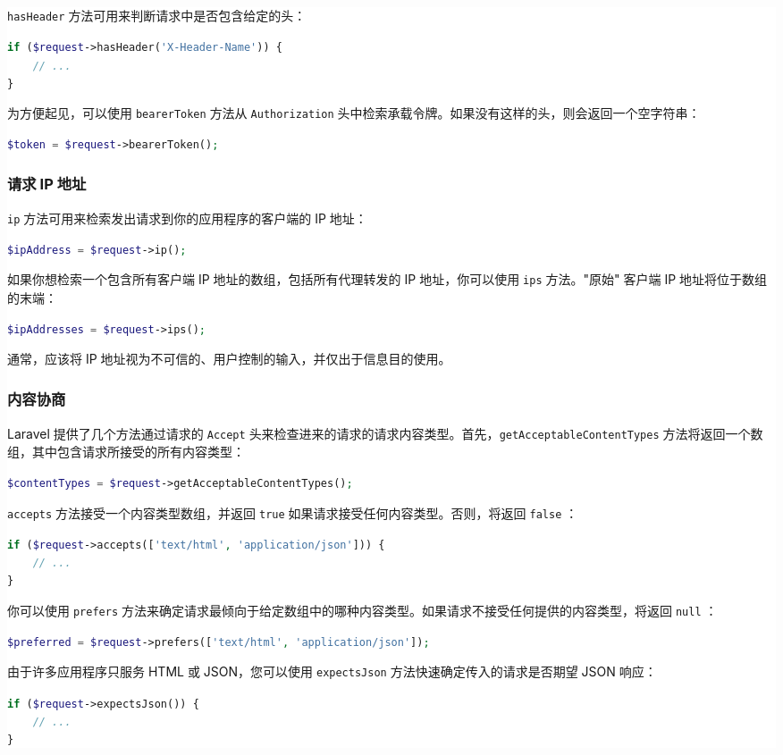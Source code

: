`hasHeader` 方法可用来判断请求中是否包含给定的头：

```php
if ($request->hasHeader('X-Header-Name')) {
    // ...
}
```

为方便起见，可以使用 `bearerToken` 方法从 `Authorization` 头中检索承载令牌。如果没有这样的头，则会返回一个空字符串：

```php
$token = $request->bearerToken();
```

### 请求 IP 地址

`ip` 方法可用来检索发出请求到你的应用程序的客户端的 IP 地址：

```php
$ipAddress = $request->ip();
```

如果你想检索一个包含所有客户端 IP 地址的数组，包括所有代理转发的 IP 地址，你可以使用 `ips` 方法。"原始" 客户端 IP 地址将位于数组的末端：

```php
$ipAddresses = $request->ips();
```

通常，应该将 IP 地址视为不可信的、用户控制的输入，并仅出于信息目的使用。

### 内容协商

Laravel 提供了几个方法通过请求的 `Accept` 头来检查进来的请求的请求内容类型。首先，`getAcceptableContentTypes` 方法将返回一个数组，其中包含请求所接受的所有内容类型：

```php
$contentTypes = $request->getAcceptableContentTypes();
```

`accepts` 方法接受一个内容类型数组，并返回 `true` 如果请求接受任何内容类型。否则，将返回 `false` ：

```php
if ($request->accepts(['text/html', 'application/json'])) {
    // ...
}
```

你可以使用 `prefers` 方法来确定请求最倾向于给定数组中的哪种内容类型。如果请求不接受任何提供的内容类型，将返回 `null` ：

```php
$preferred = $request->prefers(['text/html', 'application/json']);
```

由于许多应用程序只服务 HTML 或 JSON，您可以使用 `expectsJson` 方法快速确定传入的请求是否期望 JSON 响应：

```php
if ($request->expectsJson()) {
    // ...
}
```
